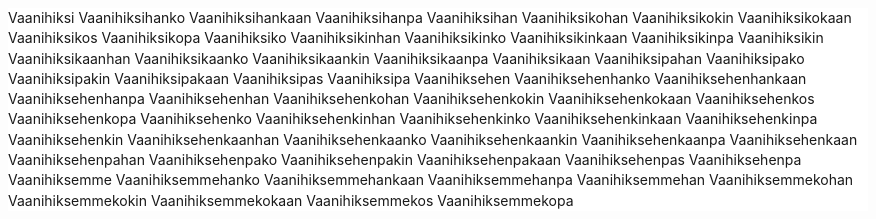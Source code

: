 Vaanihiksi
Vaanihiksihanko
Vaanihiksihankaan
Vaanihiksihanpa
Vaanihiksihan
Vaanihiksikohan
Vaanihiksikokin
Vaanihiksikokaan
Vaanihiksikos
Vaanihiksikopa
Vaanihiksiko
Vaanihiksikinhan
Vaanihiksikinko
Vaanihiksikinkaan
Vaanihiksikinpa
Vaanihiksikin
Vaanihiksikaanhan
Vaanihiksikaanko
Vaanihiksikaankin
Vaanihiksikaanpa
Vaanihiksikaan
Vaanihiksipahan
Vaanihiksipako
Vaanihiksipakin
Vaanihiksipakaan
Vaanihiksipas
Vaanihiksipa
Vaanihiksehen
Vaanihiksehenhanko
Vaanihiksehenhankaan
Vaanihiksehenhanpa
Vaanihiksehenhan
Vaanihiksehenkohan
Vaanihiksehenkokin
Vaanihiksehenkokaan
Vaanihiksehenkos
Vaanihiksehenkopa
Vaanihiksehenko
Vaanihiksehenkinhan
Vaanihiksehenkinko
Vaanihiksehenkinkaan
Vaanihiksehenkinpa
Vaanihiksehenkin
Vaanihiksehenkaanhan
Vaanihiksehenkaanko
Vaanihiksehenkaankin
Vaanihiksehenkaanpa
Vaanihiksehenkaan
Vaanihiksehenpahan
Vaanihiksehenpako
Vaanihiksehenpakin
Vaanihiksehenpakaan
Vaanihiksehenpas
Vaanihiksehenpa
Vaanihiksemme
Vaanihiksemmehanko
Vaanihiksemmehankaan
Vaanihiksemmehanpa
Vaanihiksemmehan
Vaanihiksemmekohan
Vaanihiksemmekokin
Vaanihiksemmekokaan
Vaanihiksemmekos
Vaanihiksemmekopa